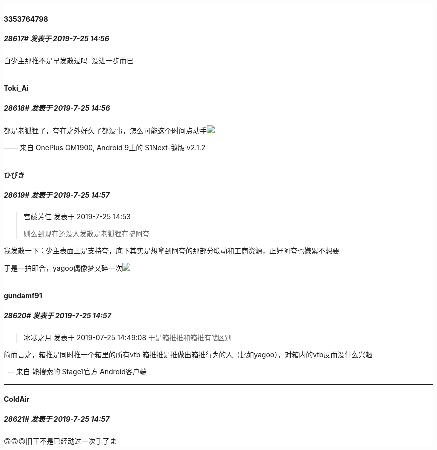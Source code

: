 
*****

####  3353764798  
##### 28617#       发表于 2019-7-25 14:56


白少主那推不是早发散过吗  没进一步而已


*****

####  Toki_Ai  
##### 28618#       发表于 2019-7-25 14:56


都是老狐狸了，夸在之外好久了都没事，怎么可能这个时间点动手<img src="https://static.saraba1st.com/image/smiley/face2017/088.png" referrerpolicy="no-referrer">

—— 来自 OnePlus GM1900, Android 9上的 [S1Next-鹅版](https://github.com/ykrank/S1-Next/releases) v2.1.2


*****

####  ひびき  
##### 28619#       发表于 2019-7-25 14:57


<blockquote><a href="httphttps://bbs.saraba1st.com/2b/forum.php?mod=redirect&amp;goto=findpost&amp;pid=44655942&amp;ptid=1823171" target="_blank">宫藤芳佳 发表于 2019-7-25 14:53</a>

则么到现在还没人发散是老狐狸在搞阿夸</blockquote>
我发散一下：少主表面上是支持夸，底下其实是想拿到阿夸的那部分联动和工商资源，正好阿夸也嫌累不想要


于是一拍即合，yagoo偶像梦又碎一次<img src="https://static.saraba1st.com/image/smiley/face2017/125.png" referrerpolicy="no-referrer">


*****

####  gundamf91  
##### 28620#       发表于 2019-7-25 14:57


<blockquote><a href="httphttps://bbs.saraba1st.com/2b/forum.php?mod=redirect&amp;goto=findpost&amp;pid=44655874&amp;ptid=1823171" target="_blank">冰寒之月 发表于 2019-07-25 14:49:08</a>
于是箱推推和箱推有啥区别</blockquote>简而言之，箱推是同时推一个箱里的所有vtb
箱推推是推做出箱推行为的人（比如yagoo），对箱内的vtb反而没什么兴趣

[  -- 来自 能搜索的 Stage1官方 Android客户端](https://www.coolapk.com/apk/140634)


*****

####  ColdAir  
##### 28621#       发表于 2019-7-25 14:57


🙃🙃🙃旧王不是已经动过一次手了ま
